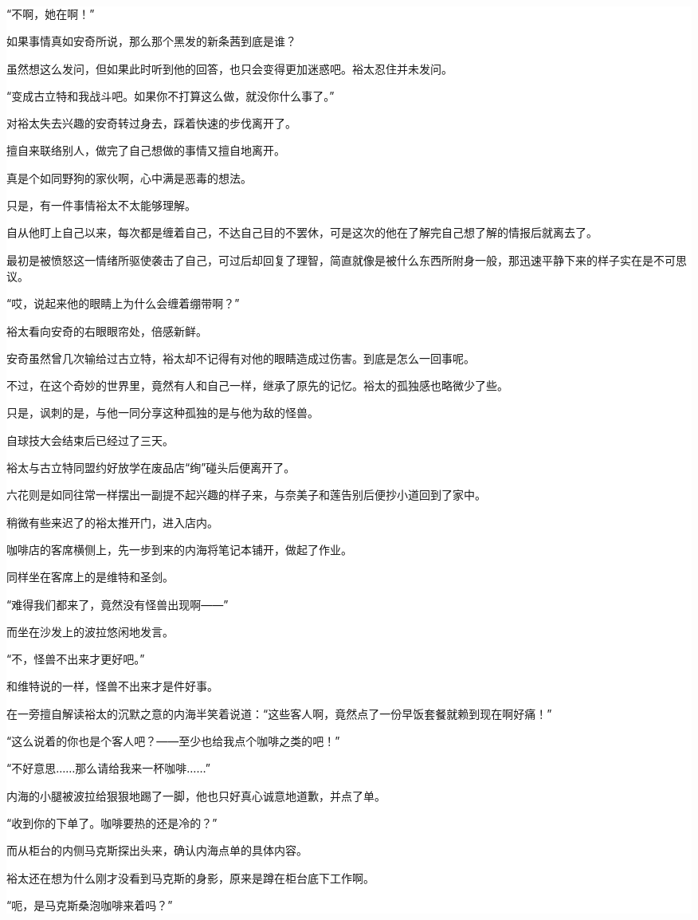 “不啊，她在啊！”

如果事情真如安奇所说，那么那个黑发的新条茜到底是谁？

虽然想这么发问，但如果此时听到他的回答，也只会变得更加迷惑吧。裕太忍住并未发问。

“变成古立特和我战斗吧。如果你不打算这么做，就没你什么事了。”

对裕太失去兴趣的安奇转过身去，踩着快速的步伐离开了。

擅自来联络别人，做完了自己想做的事情又擅自地离开。

真是个如同野狗的家伙啊，心中满是恶毒的想法。

只是，有一件事情裕太不太能够理解。

自从他盯上自己以来，每次都是缠着自己，不达自己目的不罢休，可是这次的他在了解完自己想了解的情报后就离去了。

最初是被愤怒这一情绪所驱使袭击了自己，可过后却回复了理智，简直就像是被什么东西所附身一般，那迅速平静下来的样子实在是不可思议。

“哎，说起来他的眼睛上为什么会缠着绷带啊？”

裕太看向安奇的右眼眼帘处，倍感新鲜。

安奇虽然曾几次输给过古立特，裕太却不记得有对他的眼睛造成过伤害。到底是怎么一回事呢。

不过，在这个奇妙的世界里，竟然有人和自己一样，继承了原先的记忆。裕太的孤独感也略微少了些。

只是，讽刺的是，与他一同分享这种孤独的是与他为敌的怪兽。

自球技大会结束后已经过了三天。

裕太与古立特同盟约好放学在废品店“绚”碰头后便离开了。

六花则是如同往常一样摆出一副提不起兴趣的样子来，与奈美子和莲告别后便抄小道回到了家中。

稍微有些来迟了的裕太推开门，进入店内。

咖啡店的客席横侧上，先一步到来的内海将笔记本铺开，做起了作业。

同样坐在客席上的是维特和圣剑。

“难得我们都来了，竟然没有怪兽出现啊——”

而坐在沙发上的波拉悠闲地发言。

“不，怪兽不出来才更好吧。”

和维特说的一样，怪兽不出来才是件好事。

在一旁擅自解读裕太的沉默之意的内海半笑着说道：“这些客人啊，竟然点了一份早饭套餐就赖到现在啊好痛！”

“这么说着的你也是个客人吧？——至少也给我点个咖啡之类的吧！”

“不好意思……那么请给我来一杯咖啡……”

内海的小腿被波拉给狠狠地踢了一脚，他也只好真心诚意地道歉，并点了单。

“收到你的下单了。咖啡要热的还是冷的？”

而从柜台的内侧马克斯探出头来，确认内海点单的具体内容。

裕太还在想为什么刚才没看到马克斯的身影，原来是蹲在柜台底下工作啊。

“呃，是马克斯桑泡咖啡来着吗？”

